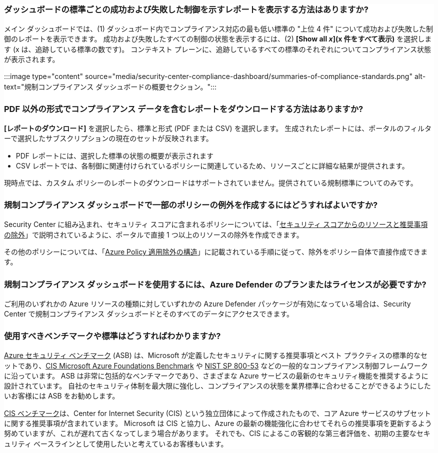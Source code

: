 
### <a name="how-can-i-view-a-report-of-passing-and-failing-controls-per-standard-in-my-dashboard"></a>ダッシュボードの標準ごとの成功および失敗した制御を示すレポートを表示する方法はありますか?
メイン ダッシュボードでは、(1) ダッシュボード内でコンプライアンス対応の最も低い標準の "上位 4 件" について成功および失敗した制御のレポートを表示できます。 成功および失敗したすべての制御の状態を表示するには、(2) **[Show all *x*]\(x 件をすべて表示\)** を選択します (x は、追跡している標準の数です)。 コンテキスト プレーンに、追跡しているすべての標準のそれぞれについてコンプライアンス状態が表示されます。

:::image type="content" source="media/security-center-compliance-dashboard/summaries-of-compliance-standards.png" alt-text="規制コンプライアンス ダッシュボードの概要セクション。":::


### <a name="how-can-i-download-a-report-with-compliance-data-in-a-format-other-than-pdf"></a>PDF 以外の形式でコンプライアンス データを含むレポートをダウンロードする方法はありますか?
**[レポートのダウンロード]** を選択したら、標準と形式 (PDF または CSV) を選択します。 生成されたレポートには、ポータルのフィルターで選択したサブスクリプションの現在のセットが反映されます。

- PDF レポートには、選択した標準の状態の概要が表示されます
- CSV レポートでは、各制御に関連付けられているポリシーに関連しているため、リソースごとに詳細な結果が提供されます。

現時点では、カスタム ポリシーのレポートのダウンロードはサポートされていません。提供されている規制標準についてのみです。


### <a name="how-can-i-create-exceptions-for-some-of-the-policies-in-the-regulatory-compliance-dashboard"></a>規制コンプライアンス ダッシュボードで一部のポリシーの例外を作成するにはどうすればよいですか?
Security Center に組み込まれ、セキュリティ スコアに含まれるポリシーについては、「[セキュリティ スコアからのリソースと推奨事項の除外](exempt-resource.md)」で説明されているように、ポータルで直接 1 つ以上のリソースの除外を作成できます。

その他のポリシーについては、「[Azure Policy 適用除外の構造](../governance/policy/concepts/exemption-structure.md)」に記載されている手順に従って、除外をポリシー自体で直接作成できます。


### <a name="what-azure-defender-plans-or-licenses-do-i-need-to-use-the-regulatory-compliance-dashboard"></a>規制コンプライアンス ダッシュボードを使用するには、Azure Defender のプランまたはライセンスが必要ですか?
ご利用のいずれかの Azure リソースの種類に対していずれかの Azure Defender パッケージが有効になっている場合は、Security Center で規制コンプライアンス ダッシュボードとそのすべてのデータにアクセスできます。


### <a name="how-do-i-know-which-benchmark-or-standard-to-use"></a>使用すべきベンチマークや標準はどうすればわかりますか?
[Azure セキュリティ ベンチマーク](/security/benchmark/azure/introduction) (ASB) は、Microsoft が定義したセキュリティに関する推奨事項とベスト プラクティスの標準的なセットであり、[CIS Microsoft Azure Foundations Benchmark](https://www.cisecurity.org/benchmark/azure/) や [NIST SP 800-53](https://csrc.nist.gov/publications/detail/sp/800-53/rev-5/final) などの一般的なコンプライアンス制御フレームワークに沿っています。 ASB は非常に包括的なベンチマークであり、さまざまな Azure サービスの最新のセキュリティ機能を推奨するように設計されています。 自社のセキュリティ体制を最大限に強化し、コンプライアンスの状態を業界標準に合わせることができるようにしたいお客様には ASB をお勧めします。

[CIS ベンチマーク](https://www.cisecurity.org/benchmark/azure/)は、Center for Internet Security (CIS) という独立団体によって作成されたもので、コア Azure サービスのサブセットに関する推奨事項が含まれています。 Microsoft は CIS と協力し、Azure の最新の機能強化に合わせてそれらの推奨事項を更新するよう努めていますが、これが遅れて古くなってしまう場合があります。 それでも、CIS によるこの客観的な第三者評価を、初期の主要なセキュリティ ベースラインとして使用したいと考えているお客様もいます。
